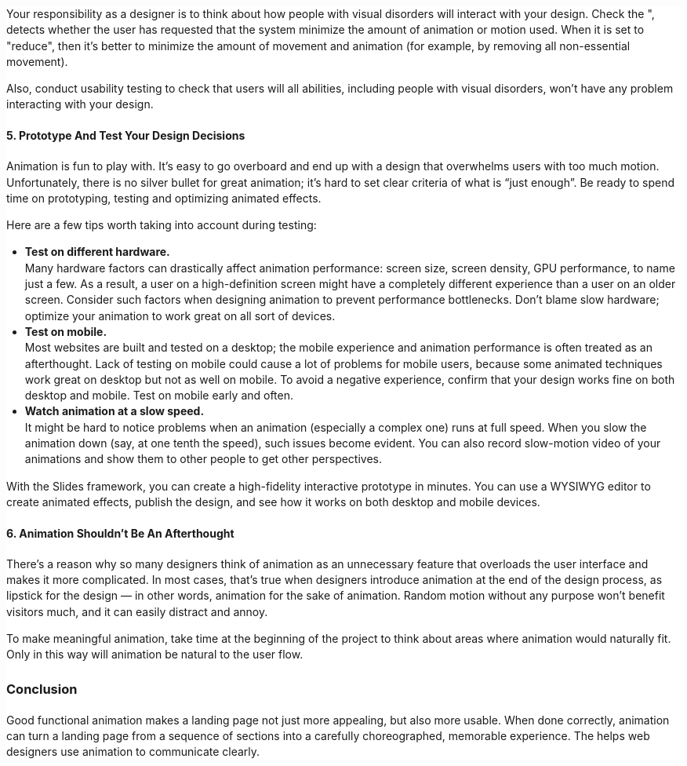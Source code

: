 <p>Your responsibility as a designer is to think about how people with visual disorders will interact with your design. Check the ", detects whether the user has requested that the system minimize the amount of animation or motion used. When it is set to "reduce", then it’s better to minimize the amount of movement and animation (for example, by removing all non-essential movement).</p>

<p>Also, conduct usability testing to check that users will all abilities, including people with visual disorders, won’t have any problem interacting with your design.</p>

<h4>5. Prototype And Test Your Design Decisions</h4>

<p>Animation is fun to play with. It’s easy to go overboard and end up with a design that overwhelms users with too much motion. Unfortunately, there is no silver bullet for great animation; it’s hard to set clear criteria of what is “just enough”. Be ready to spend time on prototyping, testing and optimizing animated effects.</p>

<p>Here are a few tips worth taking into account during testing:</p>

<ul>

<li><strong>Test on different hardware.</strong><br />Many hardware factors can drastically affect animation performance: screen size, screen density, GPU performance, to name just a few. As a result, a user on a high-definition screen might have a completely different experience than a user on an older screen. Consider such factors when designing animation to prevent performance bottlenecks. Don’t blame slow hardware; optimize your animation to work great on all sort of devices.</li>

<li><strong>Test on mobile.</strong><br />Most websites are built and tested on a desktop; the mobile experience and animation performance is often treated as an afterthought. Lack of testing on mobile could cause a lot of problems for mobile users, because some animated techniques work great on desktop but not as well on mobile. To avoid a negative experience, confirm that your design works fine on both desktop and mobile. Test on mobile early and often.</li>

<li><strong>Watch animation at a slow speed.</strong><br />It might be hard to notice problems when an animation (especially a complex one) runs at full speed. When you slow the animation down (say, at one tenth the speed), such issues become evident. You can also record slow-motion video of your animations and show them to other people to get other perspectives.</li>

</ul>

<p>With the Slides framework, you can create a high-fidelity interactive prototype in minutes. You can use a WYSIWYG editor to create animated effects, publish the design, and see how it works on both desktop and mobile devices.</p>

<h4>6. Animation Shouldn’t Be An Afterthought</h4>

<p>There’s a reason why so many designers think of animation as an unnecessary feature that overloads the user interface and makes it more complicated. In most cases, that’s true when designers introduce animation at the end of the design process, as lipstick for the design &mdash; in other words, animation for the sake of animation. Random motion without any purpose won’t benefit visitors much, and it can easily distract and annoy.</p>

<p>To make meaningful animation, take time at the beginning of the project to think about areas where animation would naturally fit. Only in this way will animation be natural to the user flow.</p>

<h3>Conclusion</h3>

<p>Good functional animation makes a landing page not just more appealing, but also more usable. When done correctly, animation can turn a landing page from a sequence of sections into a carefully choreographed, memorable experience. The  helps web designers use animation to communicate clearly.</p>
